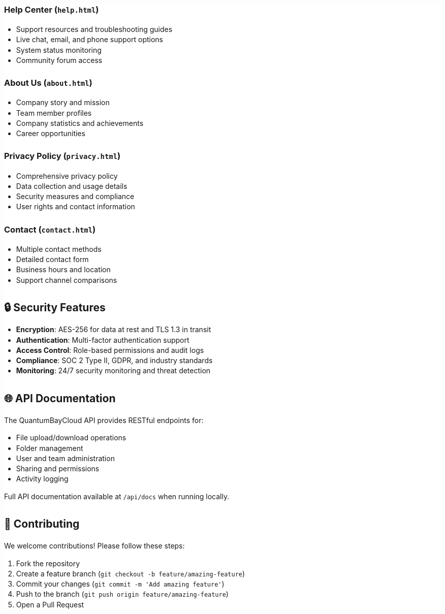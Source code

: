 ### Help Center (`help.html`)
- Support resources and troubleshooting guides
- Live chat, email, and phone support options
- System status monitoring
- Community forum access

### About Us (`about.html`)
- Company story and mission
- Team member profiles
- Company statistics and achievements
- Career opportunities

### Privacy Policy (`privacy.html`)
- Comprehensive privacy policy
- Data collection and usage details
- Security measures and compliance
- User rights and contact information

### Contact (`contact.html`)
- Multiple contact methods
- Detailed contact form
- Business hours and location
- Support channel comparisons

## 🔒 Security Features

- **Encryption**: AES-256 for data at rest and TLS 1.3 in transit
- **Authentication**: Multi-factor authentication support
- **Access Control**: Role-based permissions and audit logs
- **Compliance**: SOC 2 Type II, GDPR, and industry standards
- **Monitoring**: 24/7 security monitoring and threat detection

## 🌐 API Documentation

The QuantumBayCloud API provides RESTful endpoints for:
- File upload/download operations
- Folder management
- User and team administration
- Sharing and permissions
- Activity logging

Full API documentation available at `/api/docs` when running locally.

## 🤝 Contributing

We welcome contributions! Please follow these steps:

1. Fork the repository
2. Create a feature branch (`git checkout -b feature/amazing-feature`)
3. Commit your changes (`git commit -m 'Add amazing feature'`)
4. Push to the branch (`git push origin feature/amazing-feature`)
5. Open a Pull Request
